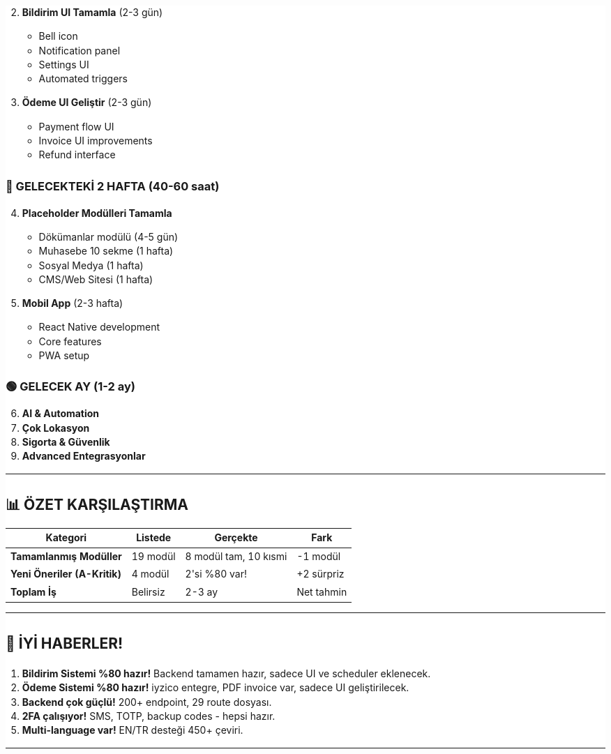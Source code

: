 2. **Bildirim UI Tamamla** (2-3 gün)
   - Bell icon
   - Notification panel
   - Settings UI
   - Automated triggers

3. **Ödeme UI Geliştir** (2-3 gün)
   - Payment flow UI
   - Invoice UI improvements
   - Refund interface

### 🔵 GELECEKTEKİ 2 HAFTA (40-60 saat)
4. **Placeholder Modülleri Tamamla**
   - Dökümanlar modülü (4-5 gün)
   - Muhasebe 10 sekme (1 hafta)
   - Sosyal Medya (1 hafta)
   - CMS/Web Sitesi (1 hafta)

5. **Mobil App** (2-3 hafta)
   - React Native development
   - Core features
   - PWA setup

### 🟢 GELECEK AY (1-2 ay)
6. **AI & Automation**
7. **Çok Lokasyon**
8. **Sigorta & Güvenlik**
9. **Advanced Entegrasyonlar**

---

## 📊 ÖZET KARŞILAŞTIRMA

| Kategori | Listede | Gerçekte | Fark |
|----------|---------|----------|------|
| **Tamamlanmış Modüller** | 19 modül | 8 modül tam, 10 kısmi | -1 modül |
| **Yeni Öneriler (A-Kritik)** | 4 modül | 2'si %80 var! | +2 sürpriz |
| **Toplam İş** | Belirsiz | 2-3 ay | Net tahmin |

---

## 🎉 İYİ HABERLER!

1. **Bildirim Sistemi %80 hazır!** Backend tamamen hazır, sadece UI ve scheduler eklenecek.
2. **Ödeme Sistemi %80 hazır!** iyzico entegre, PDF invoice var, sadece UI geliştirilecek.
3. **Backend çok güçlü!** 200+ endpoint, 29 route dosyası.
4. **2FA çalışıyor!** SMS, TOTP, backup codes - hepsi hazır.
5. **Multi-language var!** EN/TR desteği 450+ çeviri.

---
